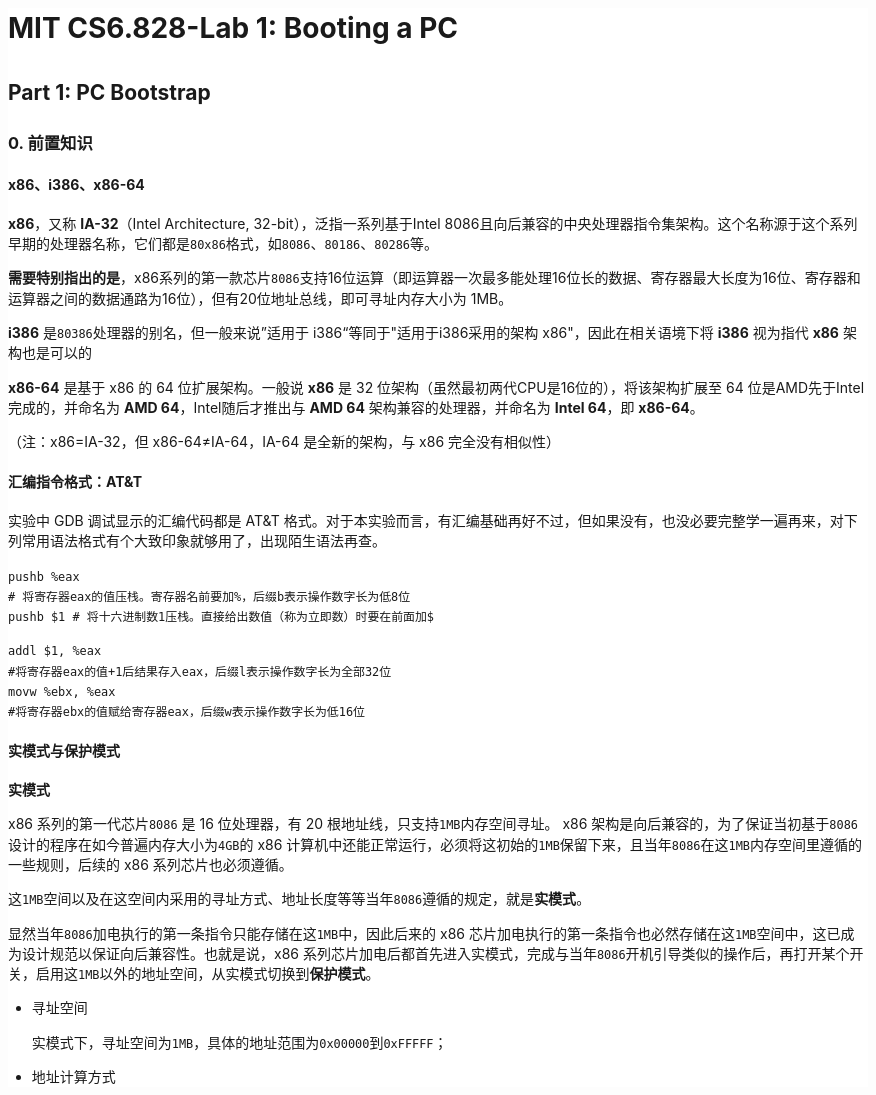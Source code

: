 # MIT CS6.828-Lab 1: Booting a PC

## Part 1: PC Bootstrap

### 0. 前置知识

#### x86、i386、x86-64

**x86**，又称 **IA-32**（Intel Architecture, 32-bit），泛指一系列基于Intel 8086且向后兼容的中央处理器指令集架构。这个名称源于这个系列早期的处理器名称，它们都是`80x86`格式，如`8086`、`80186`、`80286`等。

**需要特别指出的是**，x86系列的第一款芯片`8086`支持16位运算（即运算器一次最多能处理16位长的数据、寄存器最大长度为16位、寄存器和运算器之间的数据通路为16位），但有20位地址总线，即可寻址内存大小为 1MB。

**i386** 是`80386`处理器的别名，但一般来说”适用于 i386“等同于"适用于i386采用的架构 x86"，因此在相关语境下将 **i386** 视为指代 **x86** 架构也是可以的

**x86-64** 是基于 x86 的 64 位扩展架构。一般说 **x86** 是 32 位架构（虽然最初两代CPU是16位的），将该架构扩展至 64 位是AMD先于Intel完成的，并命名为 **AMD 64**，Intel随后才推出与 **AMD 64** 架构兼容的处理器，并命名为 **Intel 64**，即 **x86-64**。

（注：x86=IA-32，但 x86-64≠IA-64，IA-64 是全新的架构，与 x86 完全没有相似性）

#### 汇编指令格式：AT&T 

实验中 GDB 调试显示的汇编代码都是 AT&T 格式。对于本实验而言，有汇编基础再好不过，但如果没有，也没必要完整学一遍再来，对下列常用语法格式有个大致印象就够用了，出现陌生语法再查。

```assembly
pushb %eax 
# 将寄存器eax的值压栈。寄存器名前要加%，后缀b表示操作数字长为低8位
pushb $1 # 将十六进制数1压栈。直接给出数值（称为立即数）时要在前面加$
```

```assembly
addl $1, %eax 
#将寄存器eax的值+1后结果存入eax，后缀l表示操作数字长为全部32位
movw %ebx, %eax
#将寄存器ebx的值赋给寄存器eax，后缀w表示操作数字长为低16位
```

#### 实模式与保护模式

**实模式**

x86 系列的第一代芯片`8086` 是 16 位处理器，有 20 根地址线，只支持`1MB`内存空间寻址。 x86 架构是向后兼容的，为了保证当初基于`8086`设计的程序在如今普遍内存大小为`4GB`的 x86 计算机中还能正常运行，必须将这初始的`1MB`保留下来，且当年`8086`在这`1MB`内存空间里遵循的一些规则，后续的 x86 系列芯片也必须遵循。

这`1MB`空间以及在这空间内采用的寻址方式、地址长度等等当年`8086`遵循的规定，就是**实模式**。

显然当年`8086`加电执行的第一条指令只能存储在这`1MB`中，因此后来的 x86 芯片加电执行的第一条指令也必然存储在这`1MB`空间中，这已成为设计规范以保证向后兼容性。也就是说，x86 系列芯片加电后都首先进入实模式，完成与当年`8086`开机引导类似的操作后，再打开某个开关，启用这`1MB`以外的地址空间，从实模式切换到**保护模式**。

- 寻址空间

  实模式下，寻址空间为`1MB`，具体的地址范围为`0x00000`到`0xFFFFF`；

- 地址计算方式
